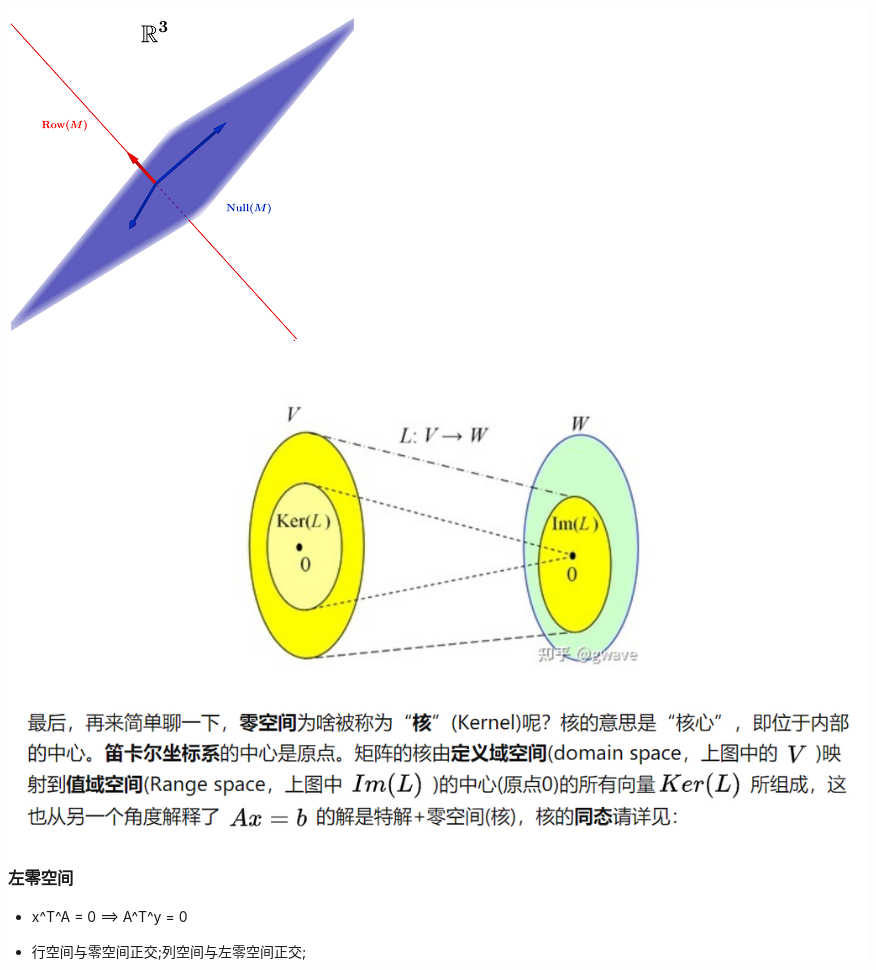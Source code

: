   ![矩阵乘法核心思想（3）：零空间](images/v2-1bb5a4bff99fa7eebfae08df666f4380_1440w.jpg)

  ![image-20220329142551709](images/image-20220329142551709.png)



### 左零空间 

- x^T^A = 0 ==> A^T^y = 0

- 行空间与零空间正交;列空间与左零空间正交;
